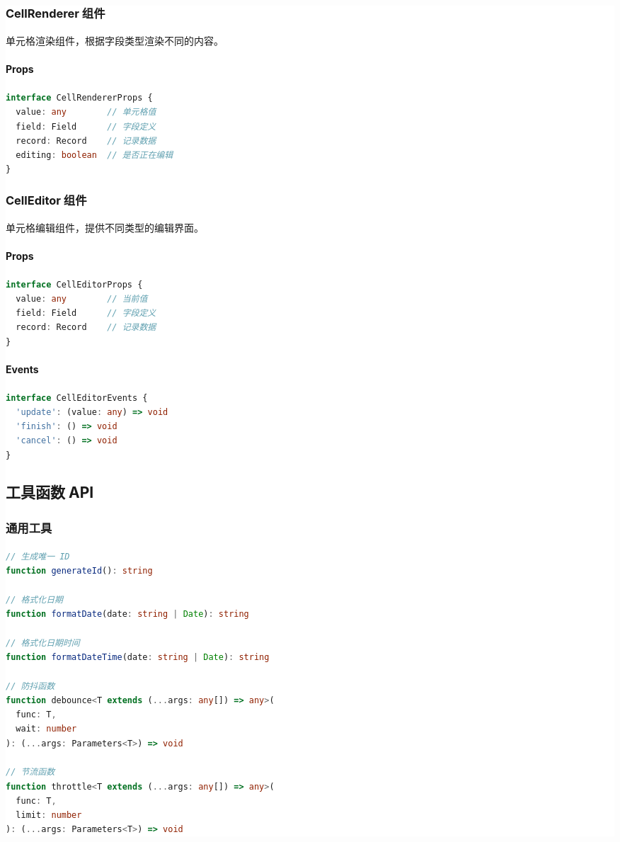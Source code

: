 ### CellRenderer 组件

单元格渲染组件，根据字段类型渲染不同的内容。

#### Props

```typescript
interface CellRendererProps {
  value: any        // 单元格值
  field: Field      // 字段定义
  record: Record    // 记录数据
  editing: boolean  // 是否正在编辑
}
```

### CellEditor 组件

单元格编辑组件，提供不同类型的编辑界面。

#### Props

```typescript
interface CellEditorProps {
  value: any        // 当前值
  field: Field      // 字段定义
  record: Record    // 记录数据
}
```

#### Events

```typescript
interface CellEditorEvents {
  'update': (value: any) => void
  'finish': () => void
  'cancel': () => void
}
```

## 工具函数 API

### 通用工具

```typescript
// 生成唯一 ID
function generateId(): string

// 格式化日期
function formatDate(date: string | Date): string

// 格式化日期时间
function formatDateTime(date: string | Date): string

// 防抖函数
function debounce<T extends (...args: any[]) => any>(
  func: T, 
  wait: number
): (...args: Parameters<T>) => void

// 节流函数
function throttle<T extends (...args: any[]) => any>(
  func: T, 
  limit: number
): (...args: Parameters<T>) => void
```
